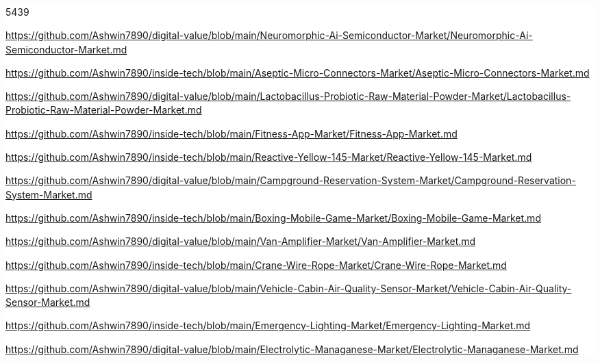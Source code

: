 5439</p><p><a href="https://github.com/Ashwin7890/digital-value/blob/main/Neuromorphic-Ai-Semiconductor-Market/Neuromorphic-Ai-Semiconductor-Market.md">https://github.com/Ashwin7890/digital-value/blob/main/Neuromorphic-Ai-Semiconductor-Market/Neuromorphic-Ai-Semiconductor-Market.md</a></p><p><a href="https://github.com/Ashwin7890/inside-tech/blob/main/Aseptic-Micro-Connectors-Market/Aseptic-Micro-Connectors-Market.md">https://github.com/Ashwin7890/inside-tech/blob/main/Aseptic-Micro-Connectors-Market/Aseptic-Micro-Connectors-Market.md</a></p><p><a href="https://github.com/Ashwin7890/digital-value/blob/main/Lactobacillus-Probiotic-Raw-Material-Powder-Market/Lactobacillus-Probiotic-Raw-Material-Powder-Market.md">https://github.com/Ashwin7890/digital-value/blob/main/Lactobacillus-Probiotic-Raw-Material-Powder-Market/Lactobacillus-Probiotic-Raw-Material-Powder-Market.md</a></p><p><a href="https://github.com/Ashwin7890/inside-tech/blob/main/Fitness-App-Market/Fitness-App-Market.md">https://github.com/Ashwin7890/inside-tech/blob/main/Fitness-App-Market/Fitness-App-Market.md</a></p><p><a href="https://github.com/Ashwin7890/inside-tech/blob/main/Reactive-Yellow-145-Market/Reactive-Yellow-145-Market.md">https://github.com/Ashwin7890/inside-tech/blob/main/Reactive-Yellow-145-Market/Reactive-Yellow-145-Market.md</a></p><p><a href="https://github.com/Ashwin7890/digital-value/blob/main/Campground-Reservation-System-Market/Campground-Reservation-System-Market.md">https://github.com/Ashwin7890/digital-value/blob/main/Campground-Reservation-System-Market/Campground-Reservation-System-Market.md</a></p><p><a href="https://github.com/Ashwin7890/inside-tech/blob/main/Boxing-Mobile-Game-Market/Boxing-Mobile-Game-Market.md">https://github.com/Ashwin7890/inside-tech/blob/main/Boxing-Mobile-Game-Market/Boxing-Mobile-Game-Market.md</a></p><p><a href="https://github.com/Ashwin7890/digital-value/blob/main/Van-Amplifier-Market/Van-Amplifier-Market.md">https://github.com/Ashwin7890/digital-value/blob/main/Van-Amplifier-Market/Van-Amplifier-Market.md</a></p><p><a href="https://github.com/Ashwin7890/inside-tech/blob/main/Crane-Wire-Rope-Market/Crane-Wire-Rope-Market.md">https://github.com/Ashwin7890/inside-tech/blob/main/Crane-Wire-Rope-Market/Crane-Wire-Rope-Market.md</a></p><p><a href="https://github.com/Ashwin7890/digital-value/blob/main/Vehicle-Cabin-Air-Quality-Sensor-Market/Vehicle-Cabin-Air-Quality-Sensor-Market.md">https://github.com/Ashwin7890/digital-value/blob/main/Vehicle-Cabin-Air-Quality-Sensor-Market/Vehicle-Cabin-Air-Quality-Sensor-Market.md</a></p><p><a href="https://github.com/Ashwin7890/inside-tech/blob/main/Emergency-Lighting-Market/Emergency-Lighting-Market.md">https://github.com/Ashwin7890/inside-tech/blob/main/Emergency-Lighting-Market/Emergency-Lighting-Market.md</a></p><p><a href="https://github.com/Ashwin7890/digital-value/blob/main/Electrolytic-Managanese-Market/Electrolytic-Managanese-Market.md">https://github.com/Ashwin7890/digital-value/blob/main/Electrolytic-Managanese-Market/Electrolytic-Managanese-Market.md</a></p>
